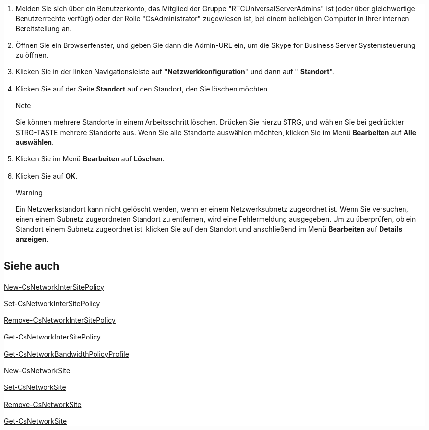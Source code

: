 1.  Melden Sie sich über ein Benutzerkonto, das Mitglied der Gruppe "RTCUniversalServerAdmins" ist (oder über gleichwertige Benutzerrechte verfügt) oder der Rolle "CsAdministrator" zugewiesen ist, bei einem beliebigen Computer in Ihrer internen Bereitstellung an.

2.  Öffnen Sie ein Browserfenster, und geben Sie dann die Admin-URL ein, um die Skype for Business Server Systemsteuerung zu öffnen. 

3.  Klicken Sie in der linken Navigationsleiste auf **"Netzwerkkonfiguration**" und dann auf " **Standort**".

4.  Klicken Sie auf der Seite **Standort** auf den Standort, den Sie löschen möchten.

    > [!NOTE]  
    > Sie können mehrere Standorte in einem Arbeitsschritt löschen. Drücken Sie hierzu STRG, und wählen Sie bei gedrückter STRG-TASTE mehrere Standorte aus. Wenn Sie alle Standorte auswählen möchten, klicken Sie im Menü **Bearbeiten** auf **Alle auswählen**.

5.  Klicken Sie im Menü **Bearbeiten** auf **Löschen**.

6.  Klicken Sie auf **OK**.
    

    > [!WARNING]  
    > Ein Netzwerkstandort kann nicht gelöscht werden, wenn er einem Netzwerksubnetz zugeordnet ist. Wenn Sie versuchen, einen einem Subnetz zugeordneten Standort zu entfernen, wird eine Fehlermeldung ausgegeben. Um zu überprüfen, ob ein Standort einem Subnetz zugeordnet ist, klicken Sie auf den Standort und anschließend im Menü **Bearbeiten** auf **Details anzeigen**.


## <a name="see-also"></a>Siehe auch


[New-CsNetworkInterSitePolicy](/powershell/module/skype/New-CsNetworkInterSitePolicy) 
 
[Set-CsNetworkInterSitePolicy](/powershell/module/skype/Set-CsNetworkInterSitePolicy)  

[Remove-CsNetworkInterSitePolicy](/powershell/module/skype/Remove-CsNetworkInterSitePolicy)  

[Get-CsNetworkInterSitePolicy](/powershell/module/skype/Get-CsNetworkInterSitePolicy)  

[Get-CsNetworkBandwidthPolicyProfile](/powershell/module/skype/Get-CsNetworkBandwidthPolicyProfile)  

[New-CsNetworkSite](/powershell/module/skype/New-CsNetworkSite)

[Set-CsNetworkSite](/powershell/module/skype/Set-CsNetworkSite)

[Remove-CsNetworkSite](/powershell/module/skype/Remove-CsNetworkSite)  

[Get-CsNetworkSite](/powershell/module/skype/Get-CsNetworkSite)